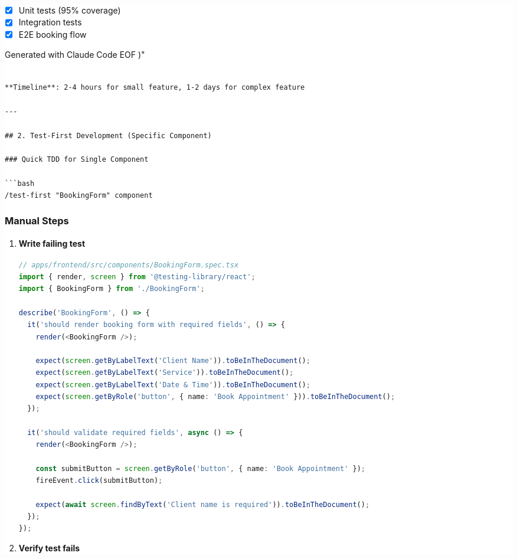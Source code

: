 - [x] Unit tests (95% coverage)
- [x] Integration tests
- [x] E2E booking flow

Generated with Claude Code
EOF
)"

````

**Timeline**: 2-4 hours for small feature, 1-2 days for complex feature

---

## 2. Test-First Development (Specific Component)

### Quick TDD for Single Component

```bash
/test-first "BookingForm" component
````

### Manual Steps

1. **Write failing test**

   ```typescript
   // apps/frontend/src/components/BookingForm.spec.tsx
   import { render, screen } from '@testing-library/react';
   import { BookingForm } from './BookingForm';

   describe('BookingForm', () => {
     it('should render booking form with required fields', () => {
       render(<BookingForm />);

       expect(screen.getByLabelText('Client Name')).toBeInTheDocument();
       expect(screen.getByLabelText('Service')).toBeInTheDocument();
       expect(screen.getByLabelText('Date & Time')).toBeInTheDocument();
       expect(screen.getByRole('button', { name: 'Book Appointment' })).toBeInTheDocument();
     });

     it('should validate required fields', async () => {
       render(<BookingForm />);

       const submitButton = screen.getByRole('button', { name: 'Book Appointment' });
       fireEvent.click(submitButton);

       expect(await screen.findByText('Client name is required')).toBeInTheDocument();
     });
   });
   ```

2. **Verify test fails**
